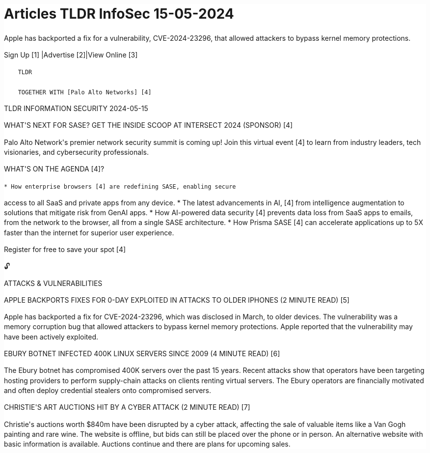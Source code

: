 # Articles TLDR InfoSec 15-05-2024

Apple has backported a fix for a vulnerability, CVE-2024-23296, that
allowed attackers to bypass kernel memory protections.  

 Sign Up [1] |Advertise [2]|View Online [3] 

		TLDR

		TOGETHER WITH [Palo Alto Networks] [4]

TLDR INFORMATION SECURITY 2024-05-15

 WHAT'S NEXT FOR SASE? GET THE INSIDE SCOOP AT INTERSECT 2024
(SPONSOR) [4] 

 Palo Alto Network's premier network security summit is coming up!
Join this virtual event [4] to learn from industry leaders, tech
visionaries, and cybersecurity professionals.

WHAT'S ON THE AGENDA [4]?

 	* How enterprise browsers [4] are redefining SASE, enabling secure
access to all SaaS and private apps from any device.
 	* The latest advancements in AI, [4] from intelligence augmentation
to solutions that mitigate risk from GenAI apps.
 	* How AI-powered data security [4] prevents data loss from SaaS apps
to emails, from the network to the browser, all from a single SASE
architecture.
 	* How Prisma SASE [4] can accelerate applications up to 5X faster
than the internet for superior user experience.

Register for free to save your spot [4]

🔓 

ATTACKS & VULNERABILITIES

 APPLE BACKPORTS FIXES FOR 0-DAY EXPLOITED IN ATTACKS TO OLDER IPHONES
(2 MINUTE READ) [5] 

 Apple has backported a fix for CVE-2024-23296, which was disclosed in
March, to older devices. The vulnerability was a memory corruption bug
that allowed attackers to bypass kernel memory protections. Apple
reported that the vulnerability may have been actively exploited. 

 EBURY BOTNET INFECTED 400K LINUX SERVERS SINCE 2009 (4 MINUTE READ)
[6] 

 The Ebury botnet has compromised 400K servers over the past 15 years.
Recent attacks show that operators have been targeting hosting
providers to perform supply-chain attacks on clients renting virtual
servers. The Ebury operators are financially motivated and often
deploy credential stealers onto compromised servers. 

 CHRISTIE'S ART AUCTIONS HIT BY A CYBER ATTACK (2 MINUTE READ) [7] 

 Christie's auctions worth $840m have been disrupted by a cyber
attack, affecting the sale of valuable items like a Van Gogh painting
and rare wine. The website is offline, but bids can still be placed
over the phone or in person. An alternative website with basic
information is available. Auctions continue and there are plans for
upcoming sales. 
